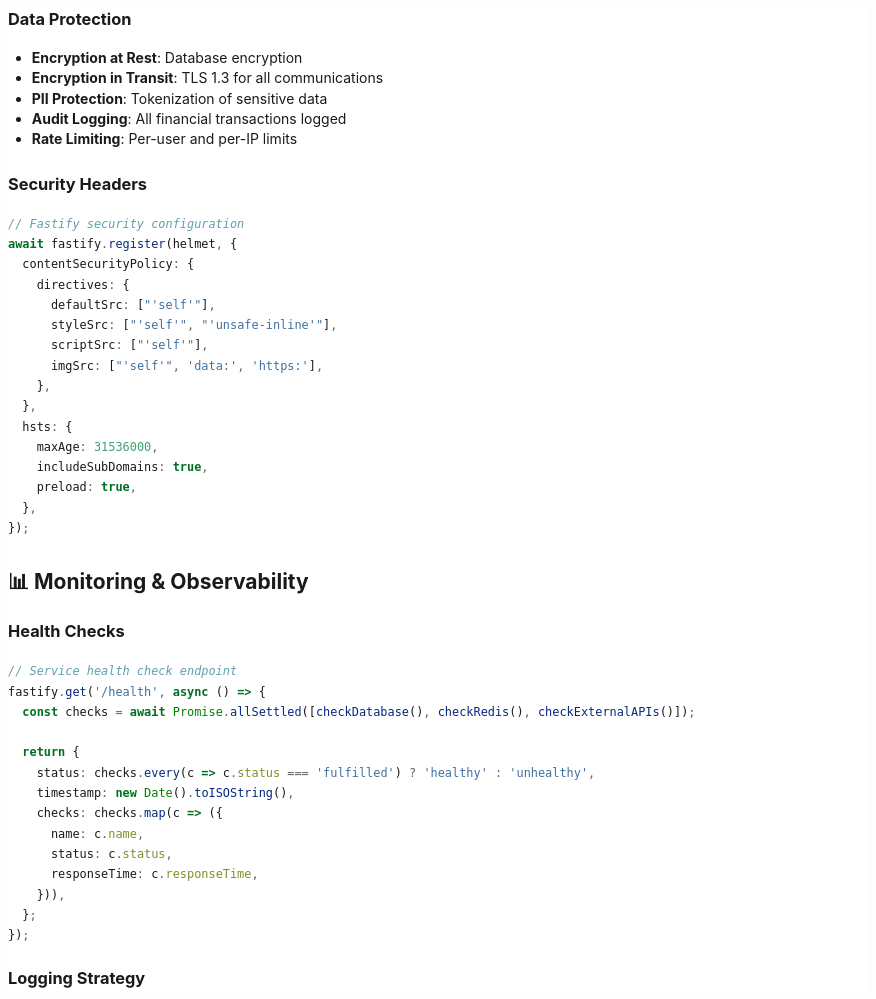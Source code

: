 ### Data Protection

- **Encryption at Rest**: Database encryption
- **Encryption in Transit**: TLS 1.3 for all communications
- **PII Protection**: Tokenization of sensitive data
- **Audit Logging**: All financial transactions logged
- **Rate Limiting**: Per-user and per-IP limits

### Security Headers

```typescript
// Fastify security configuration
await fastify.register(helmet, {
  contentSecurityPolicy: {
    directives: {
      defaultSrc: ["'self'"],
      styleSrc: ["'self'", "'unsafe-inline'"],
      scriptSrc: ["'self'"],
      imgSrc: ["'self'", 'data:', 'https:'],
    },
  },
  hsts: {
    maxAge: 31536000,
    includeSubDomains: true,
    preload: true,
  },
});
```

## 📊 Monitoring & Observability

### Health Checks

```typescript
// Service health check endpoint
fastify.get('/health', async () => {
  const checks = await Promise.allSettled([checkDatabase(), checkRedis(), checkExternalAPIs()]);

  return {
    status: checks.every(c => c.status === 'fulfilled') ? 'healthy' : 'unhealthy',
    timestamp: new Date().toISOString(),
    checks: checks.map(c => ({
      name: c.name,
      status: c.status,
      responseTime: c.responseTime,
    })),
  };
});
```

### Logging Strategy
